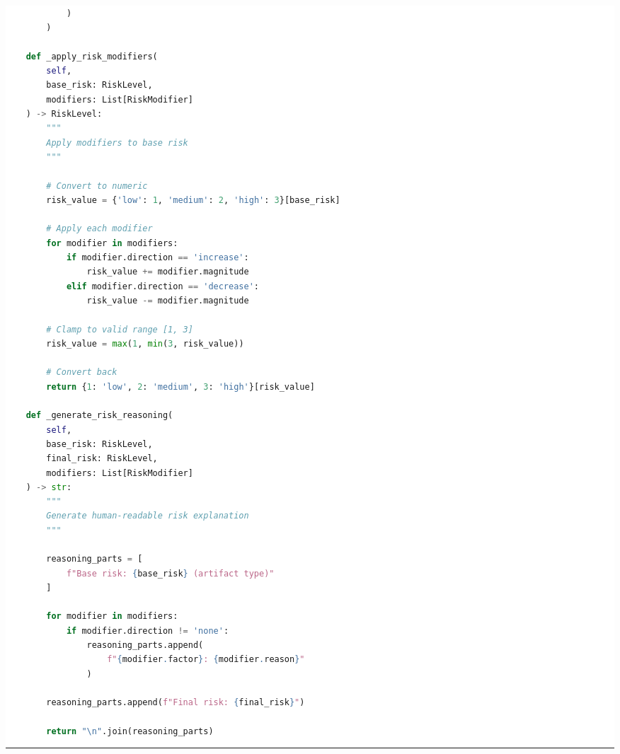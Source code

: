 ```python
            )
        )

    def _apply_risk_modifiers(
        self,
        base_risk: RiskLevel,
        modifiers: List[RiskModifier]
    ) -> RiskLevel:
        """
        Apply modifiers to base risk
        """

        # Convert to numeric
        risk_value = {'low': 1, 'medium': 2, 'high': 3}[base_risk]

        # Apply each modifier
        for modifier in modifiers:
            if modifier.direction == 'increase':
                risk_value += modifier.magnitude
            elif modifier.direction == 'decrease':
                risk_value -= modifier.magnitude

        # Clamp to valid range [1, 3]
        risk_value = max(1, min(3, risk_value))

        # Convert back
        return {1: 'low', 2: 'medium', 3: 'high'}[risk_value]

    def _generate_risk_reasoning(
        self,
        base_risk: RiskLevel,
        final_risk: RiskLevel,
        modifiers: List[RiskModifier]
    ) -> str:
        """
        Generate human-readable risk explanation
        """

        reasoning_parts = [
            f"Base risk: {base_risk} (artifact type)"
        ]

        for modifier in modifiers:
            if modifier.direction != 'none':
                reasoning_parts.append(
                    f"{modifier.factor}: {modifier.reason}"
                )

        reasoning_parts.append(f"Final risk: {final_risk}")

        return "\n".join(reasoning_parts)
```

---